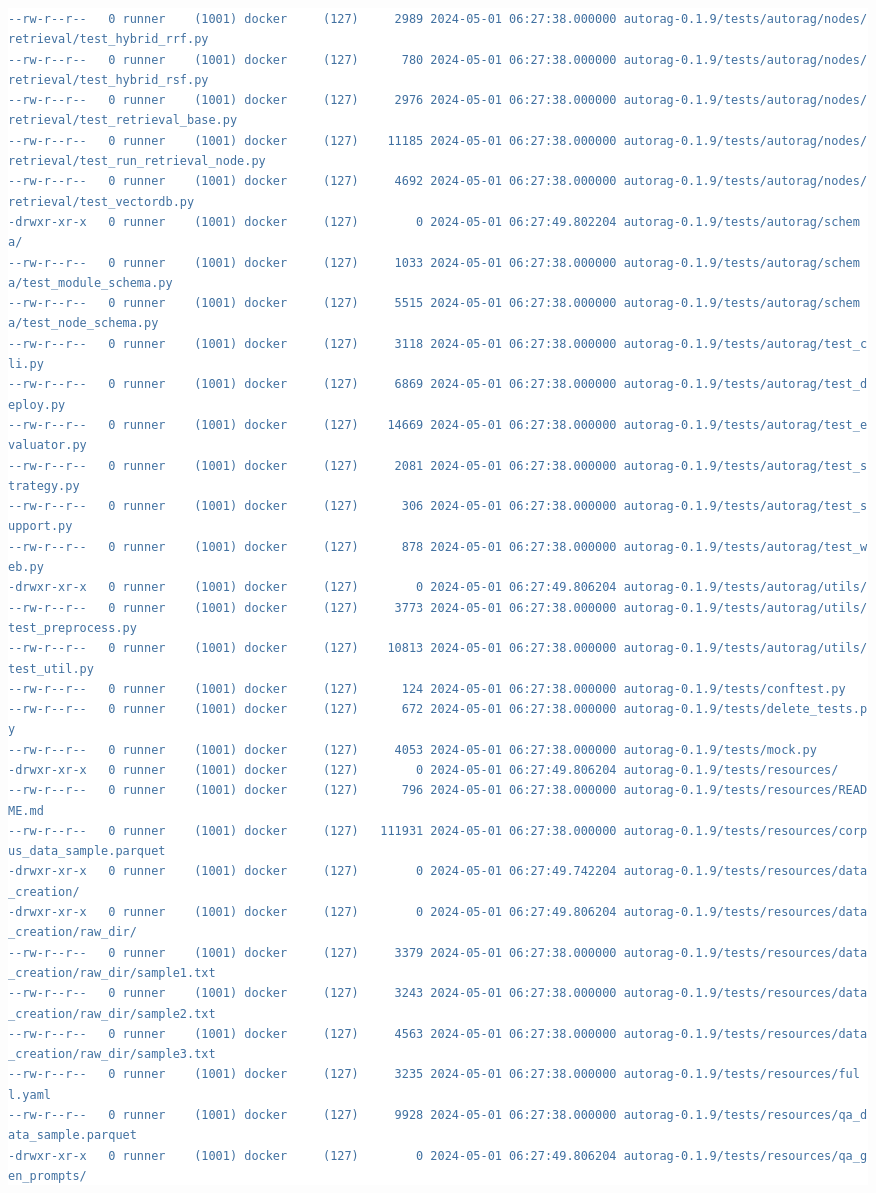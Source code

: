 ```diff
--rw-r--r--   0 runner    (1001) docker     (127)     2989 2024-05-01 06:27:38.000000 autorag-0.1.9/tests/autorag/nodes/retrieval/test_hybrid_rrf.py
--rw-r--r--   0 runner    (1001) docker     (127)      780 2024-05-01 06:27:38.000000 autorag-0.1.9/tests/autorag/nodes/retrieval/test_hybrid_rsf.py
--rw-r--r--   0 runner    (1001) docker     (127)     2976 2024-05-01 06:27:38.000000 autorag-0.1.9/tests/autorag/nodes/retrieval/test_retrieval_base.py
--rw-r--r--   0 runner    (1001) docker     (127)    11185 2024-05-01 06:27:38.000000 autorag-0.1.9/tests/autorag/nodes/retrieval/test_run_retrieval_node.py
--rw-r--r--   0 runner    (1001) docker     (127)     4692 2024-05-01 06:27:38.000000 autorag-0.1.9/tests/autorag/nodes/retrieval/test_vectordb.py
-drwxr-xr-x   0 runner    (1001) docker     (127)        0 2024-05-01 06:27:49.802204 autorag-0.1.9/tests/autorag/schema/
--rw-r--r--   0 runner    (1001) docker     (127)     1033 2024-05-01 06:27:38.000000 autorag-0.1.9/tests/autorag/schema/test_module_schema.py
--rw-r--r--   0 runner    (1001) docker     (127)     5515 2024-05-01 06:27:38.000000 autorag-0.1.9/tests/autorag/schema/test_node_schema.py
--rw-r--r--   0 runner    (1001) docker     (127)     3118 2024-05-01 06:27:38.000000 autorag-0.1.9/tests/autorag/test_cli.py
--rw-r--r--   0 runner    (1001) docker     (127)     6869 2024-05-01 06:27:38.000000 autorag-0.1.9/tests/autorag/test_deploy.py
--rw-r--r--   0 runner    (1001) docker     (127)    14669 2024-05-01 06:27:38.000000 autorag-0.1.9/tests/autorag/test_evaluator.py
--rw-r--r--   0 runner    (1001) docker     (127)     2081 2024-05-01 06:27:38.000000 autorag-0.1.9/tests/autorag/test_strategy.py
--rw-r--r--   0 runner    (1001) docker     (127)      306 2024-05-01 06:27:38.000000 autorag-0.1.9/tests/autorag/test_support.py
--rw-r--r--   0 runner    (1001) docker     (127)      878 2024-05-01 06:27:38.000000 autorag-0.1.9/tests/autorag/test_web.py
-drwxr-xr-x   0 runner    (1001) docker     (127)        0 2024-05-01 06:27:49.806204 autorag-0.1.9/tests/autorag/utils/
--rw-r--r--   0 runner    (1001) docker     (127)     3773 2024-05-01 06:27:38.000000 autorag-0.1.9/tests/autorag/utils/test_preprocess.py
--rw-r--r--   0 runner    (1001) docker     (127)    10813 2024-05-01 06:27:38.000000 autorag-0.1.9/tests/autorag/utils/test_util.py
--rw-r--r--   0 runner    (1001) docker     (127)      124 2024-05-01 06:27:38.000000 autorag-0.1.9/tests/conftest.py
--rw-r--r--   0 runner    (1001) docker     (127)      672 2024-05-01 06:27:38.000000 autorag-0.1.9/tests/delete_tests.py
--rw-r--r--   0 runner    (1001) docker     (127)     4053 2024-05-01 06:27:38.000000 autorag-0.1.9/tests/mock.py
-drwxr-xr-x   0 runner    (1001) docker     (127)        0 2024-05-01 06:27:49.806204 autorag-0.1.9/tests/resources/
--rw-r--r--   0 runner    (1001) docker     (127)      796 2024-05-01 06:27:38.000000 autorag-0.1.9/tests/resources/README.md
--rw-r--r--   0 runner    (1001) docker     (127)   111931 2024-05-01 06:27:38.000000 autorag-0.1.9/tests/resources/corpus_data_sample.parquet
-drwxr-xr-x   0 runner    (1001) docker     (127)        0 2024-05-01 06:27:49.742204 autorag-0.1.9/tests/resources/data_creation/
-drwxr-xr-x   0 runner    (1001) docker     (127)        0 2024-05-01 06:27:49.806204 autorag-0.1.9/tests/resources/data_creation/raw_dir/
--rw-r--r--   0 runner    (1001) docker     (127)     3379 2024-05-01 06:27:38.000000 autorag-0.1.9/tests/resources/data_creation/raw_dir/sample1.txt
--rw-r--r--   0 runner    (1001) docker     (127)     3243 2024-05-01 06:27:38.000000 autorag-0.1.9/tests/resources/data_creation/raw_dir/sample2.txt
--rw-r--r--   0 runner    (1001) docker     (127)     4563 2024-05-01 06:27:38.000000 autorag-0.1.9/tests/resources/data_creation/raw_dir/sample3.txt
--rw-r--r--   0 runner    (1001) docker     (127)     3235 2024-05-01 06:27:38.000000 autorag-0.1.9/tests/resources/full.yaml
--rw-r--r--   0 runner    (1001) docker     (127)     9928 2024-05-01 06:27:38.000000 autorag-0.1.9/tests/resources/qa_data_sample.parquet
-drwxr-xr-x   0 runner    (1001) docker     (127)        0 2024-05-01 06:27:49.806204 autorag-0.1.9/tests/resources/qa_gen_prompts/
```